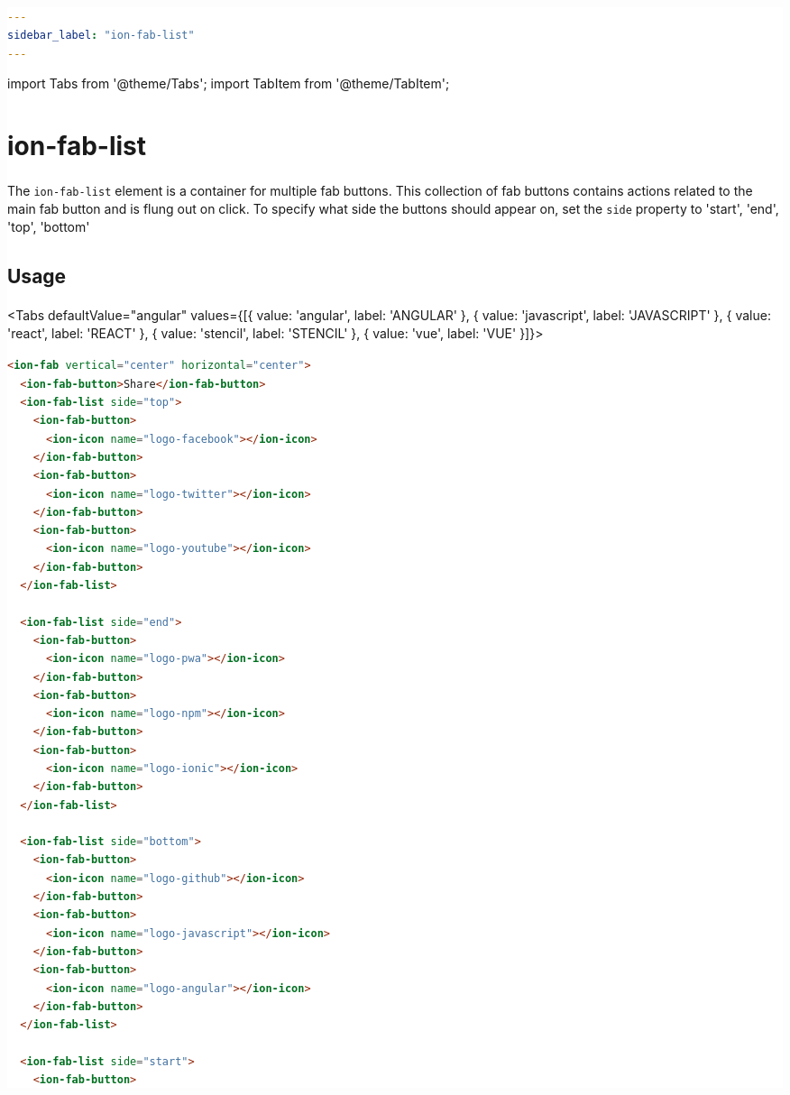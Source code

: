 ```yaml
---
sidebar_label: "ion-fab-list"
---
```

import Tabs from '@theme/Tabs';
import TabItem from '@theme/TabItem';

# ion-fab-list

The `ion-fab-list` element is a container for multiple fab buttons. This collection of fab buttons contains actions related to the main fab button and is flung out on click. To specify what side the buttons should appear on, set the `side` property to 'start', 'end', 'top', 'bottom'

## Usage

<Tabs defaultValue="angular" values={[{ value: 'angular', label: 'ANGULAR' }, { value: 'javascript', label: 'JAVASCRIPT' }, { value: 'react', label: 'REACT' }, { value: 'stencil', label: 'STENCIL' }, { value: 'vue', label: 'VUE' }]}>


<TabItem value="angular">

```html
<ion-fab vertical="center" horizontal="center">
  <ion-fab-button>Share</ion-fab-button>
  <ion-fab-list side="top">
    <ion-fab-button>
      <ion-icon name="logo-facebook"></ion-icon>
    </ion-fab-button>
    <ion-fab-button>
      <ion-icon name="logo-twitter"></ion-icon>
    </ion-fab-button>
    <ion-fab-button>
      <ion-icon name="logo-youtube"></ion-icon>
    </ion-fab-button>
  </ion-fab-list>

  <ion-fab-list side="end">
    <ion-fab-button>
      <ion-icon name="logo-pwa"></ion-icon>
    </ion-fab-button>
    <ion-fab-button>
      <ion-icon name="logo-npm"></ion-icon>
    </ion-fab-button>
    <ion-fab-button>
      <ion-icon name="logo-ionic"></ion-icon>
    </ion-fab-button>
  </ion-fab-list>

  <ion-fab-list side="bottom">
    <ion-fab-button>
      <ion-icon name="logo-github"></ion-icon>
    </ion-fab-button>
    <ion-fab-button>
      <ion-icon name="logo-javascript"></ion-icon>
    </ion-fab-button>
    <ion-fab-button>
      <ion-icon name="logo-angular"></ion-icon>
    </ion-fab-button>
  </ion-fab-list>

  <ion-fab-list side="start">
    <ion-fab-button>
```